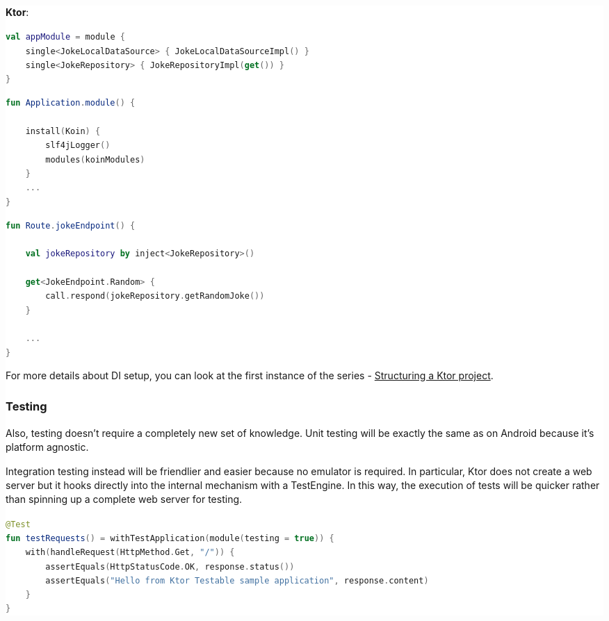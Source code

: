 **Ktor**:

```kotlin
val appModule = module {
    single<JokeLocalDataSource> { JokeLocalDataSourceImpl() }
    single<JokeRepository> { JokeRepositoryImpl(get()) }
}
```

```kotlin
fun Application.module() {

    install(Koin) {
        slf4jLogger()
        modules(koinModules)
    }
    ...
}
```

```kotlin
fun Route.jokeEndpoint() {

    val jokeRepository by inject<JokeRepository>()

    get<JokeEndpoint.Random> {
        call.respond(jokeRepository.getRandomJoke())
    }

    ...
}
```

For more details about DI setup, you can look at the first instance of the series - [Structuring a Ktor project](https://www.marcogomiero.com/posts/2021/ktor-project-structure/).

### Testing

Also, testing doesn’t require a completely new set of knowledge. Unit testing will be exactly the same as on Android because it’s platform agnostic.

Integration testing instead will be friendlier and easier because no emulator is required.
In particular, Ktor does not create a web server but it hooks directly into the internal mechanism with a TestEngine. In this way, the execution of tests will be quicker rather than spinning up a complete web server for testing.

```kotlin
@Test
fun testRequests() = withTestApplication(module(testing = true)) {
    with(handleRequest(HttpMethod.Get, "/")) {
        assertEquals(HttpStatusCode.OK, response.status())
        assertEquals("Hello from Ktor Testable sample application", response.content)
    }
}
```
